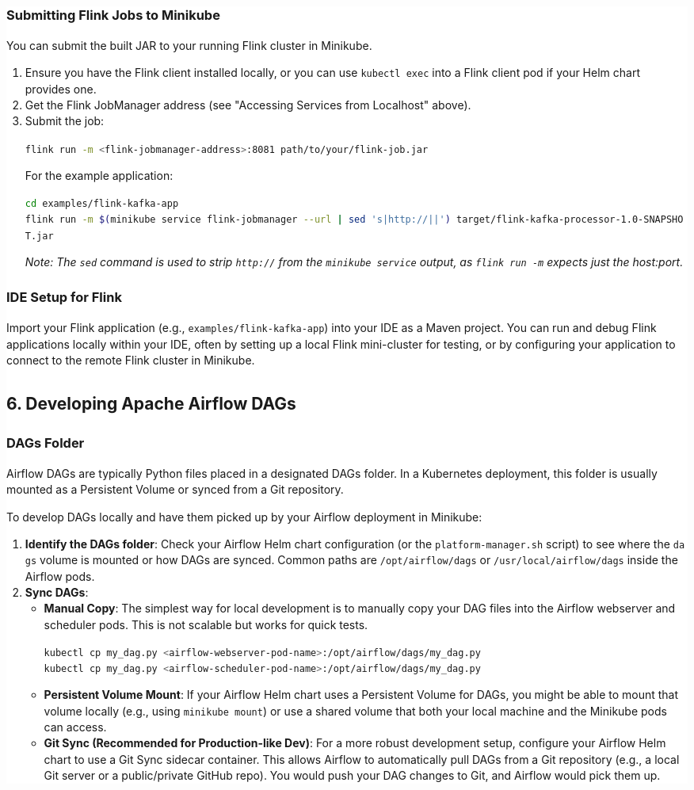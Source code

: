 ### Submitting Flink Jobs to Minikube
You can submit the built JAR to your running Flink cluster in Minikube.

1.  Ensure you have the Flink client installed locally, or you can use `kubectl exec` into a Flink client pod if your Helm chart provides one.
2.  Get the Flink JobManager address (see "Accessing Services from Localhost" above).
3.  Submit the job:
    ```bash
    flink run -m <flink-jobmanager-address>:8081 path/to/your/flink-job.jar
    ```
    For the example application:
    ```bash
    cd examples/flink-kafka-app
    flink run -m $(minikube service flink-jobmanager --url | sed 's|http://||') target/flink-kafka-processor-1.0-SNAPSHOT.jar
    ```
    *Note: The `sed` command is used to strip `http://` from the `minikube service` output, as `flink run -m` expects just the host:port.*

### IDE Setup for Flink
Import your Flink application (e.g., `examples/flink-kafka-app`) into your IDE as a Maven project. You can run and debug Flink applications locally within your IDE, often by setting up a local Flink mini-cluster for testing, or by configuring your application to connect to the remote Flink cluster in Minikube.

## 6. Developing Apache Airflow DAGs

### DAGs Folder
Airflow DAGs are typically Python files placed in a designated DAGs folder. In a Kubernetes deployment, this folder is usually mounted as a Persistent Volume or synced from a Git repository.

To develop DAGs locally and have them picked up by your Airflow deployment in Minikube:

1.  **Identify the DAGs folder**: Check your Airflow Helm chart configuration (or the `platform-manager.sh` script) to see where the `dags` volume is mounted or how DAGs are synced. Common paths are `/opt/airflow/dags` or `/usr/local/airflow/dags` inside the Airflow pods.
2.  **Sync DAGs**:
    *   **Manual Copy**: The simplest way for local development is to manually copy your DAG files into the Airflow webserver and scheduler pods. This is not scalable but works for quick tests.
        ```bash
        kubectl cp my_dag.py <airflow-webserver-pod-name>:/opt/airflow/dags/my_dag.py
        kubectl cp my_dag.py <airflow-scheduler-pod-name>:/opt/airflow/dags/my_dag.py
        ```
    *   **Persistent Volume Mount**: If your Airflow Helm chart uses a Persistent Volume for DAGs, you might be able to mount that volume locally (e.g., using `minikube mount`) or use a shared volume that both your local machine and the Minikube pods can access.
    *   **Git Sync (Recommended for Production-like Dev)**: For a more robust development setup, configure your Airflow Helm chart to use a Git Sync sidecar container. This allows Airflow to automatically pull DAGs from a Git repository (e.g., a local Git server or a public/private GitHub repo). You would push your DAG changes to Git, and Airflow would pick them up.
